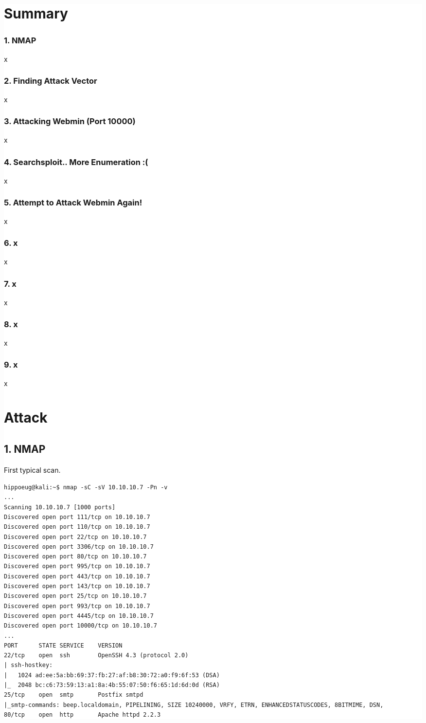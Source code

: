 # Summary
### 1. NMAP
x

### 2. Finding Attack Vector
x

### 3. Attacking Webmin (Port 10000)
x

### 4. Searchsploit.. More Enumeration :(
x

### 5. Attempt to Attack Webmin Again!
x

### 6. x
x

### 7. x
x

### 8. x
x

### 9. x
x

# Attack
## 1. NMAP
First typical scan.
```
hippoeug@kali:~$ nmap -sC -sV 10.10.10.7 -Pn -v
...
Scanning 10.10.10.7 [1000 ports]
Discovered open port 111/tcp on 10.10.10.7
Discovered open port 110/tcp on 10.10.10.7
Discovered open port 22/tcp on 10.10.10.7
Discovered open port 3306/tcp on 10.10.10.7
Discovered open port 80/tcp on 10.10.10.7
Discovered open port 995/tcp on 10.10.10.7
Discovered open port 443/tcp on 10.10.10.7
Discovered open port 143/tcp on 10.10.10.7
Discovered open port 25/tcp on 10.10.10.7
Discovered open port 993/tcp on 10.10.10.7
Discovered open port 4445/tcp on 10.10.10.7
Discovered open port 10000/tcp on 10.10.10.7
...
PORT      STATE SERVICE    VERSION
22/tcp    open  ssh        OpenSSH 4.3 (protocol 2.0)
| ssh-hostkey: 
|   1024 ad:ee:5a:bb:69:37:fb:27:af:b8:30:72:a0:f9:6f:53 (DSA)
|_  2048 bc:c6:73:59:13:a1:8a:4b:55:07:50:f6:65:1d:6d:0d (RSA)
25/tcp    open  smtp       Postfix smtpd
|_smtp-commands: beep.localdomain, PIPELINING, SIZE 10240000, VRFY, ETRN, ENHANCEDSTATUSCODES, 8BITMIME, DSN, 
80/tcp    open  http       Apache httpd 2.2.3
```